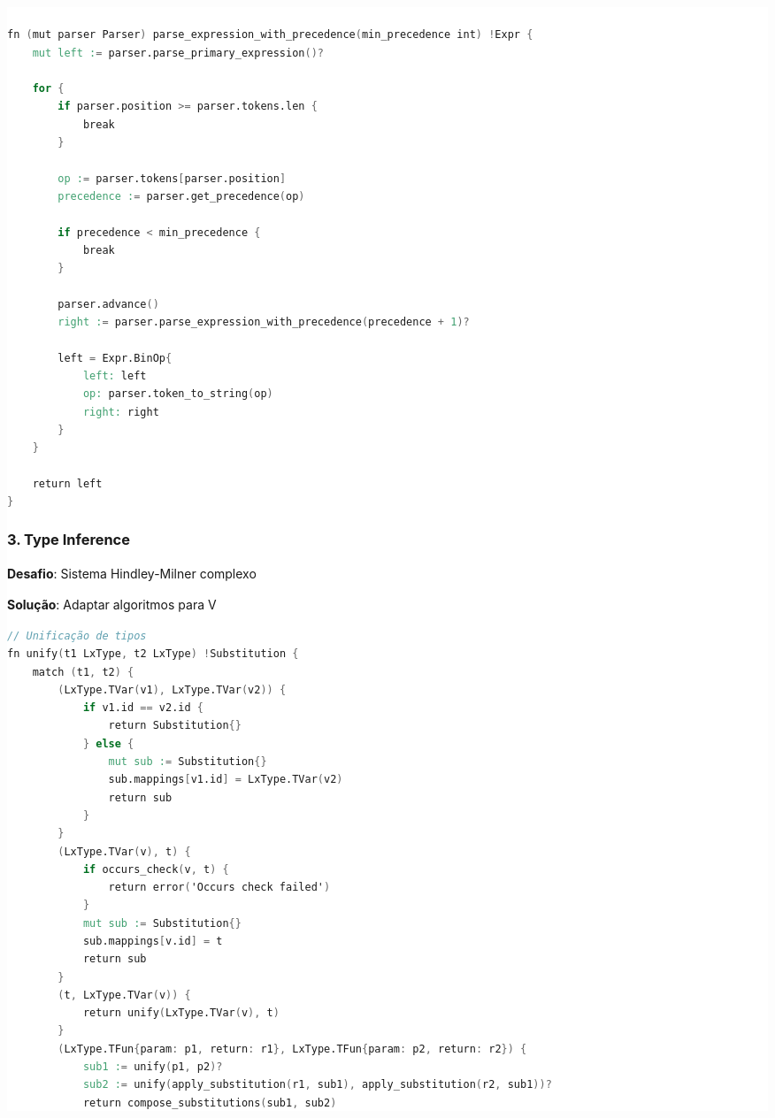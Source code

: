 ```v

fn (mut parser Parser) parse_expression_with_precedence(min_precedence int) !Expr {
    mut left := parser.parse_primary_expression()?

    for {
        if parser.position >= parser.tokens.len {
            break
        }

        op := parser.tokens[parser.position]
        precedence := parser.get_precedence(op)

        if precedence < min_precedence {
            break
        }

        parser.advance()
        right := parser.parse_expression_with_precedence(precedence + 1)?

        left = Expr.BinOp{
            left: left
            op: parser.token_to_string(op)
            right: right
        }
    }

    return left
}
```

### 3. Type Inference

**Desafio**: Sistema Hindley-Milner complexo

**Solução**: Adaptar algoritmos para V

```v
// Unificação de tipos
fn unify(t1 LxType, t2 LxType) !Substitution {
    match (t1, t2) {
        (LxType.TVar(v1), LxType.TVar(v2)) {
            if v1.id == v2.id {
                return Substitution{}
            } else {
                mut sub := Substitution{}
                sub.mappings[v1.id] = LxType.TVar(v2)
                return sub
            }
        }
        (LxType.TVar(v), t) {
            if occurs_check(v, t) {
                return error('Occurs check failed')
            }
            mut sub := Substitution{}
            sub.mappings[v.id] = t
            return sub
        }
        (t, LxType.TVar(v)) {
            return unify(LxType.TVar(v), t)
        }
        (LxType.TFun{param: p1, return: r1}, LxType.TFun{param: p2, return: r2}) {
            sub1 := unify(p1, p2)?
            sub2 := unify(apply_substitution(r1, sub1), apply_substitution(r2, sub1))?
            return compose_substitutions(sub1, sub2)
```